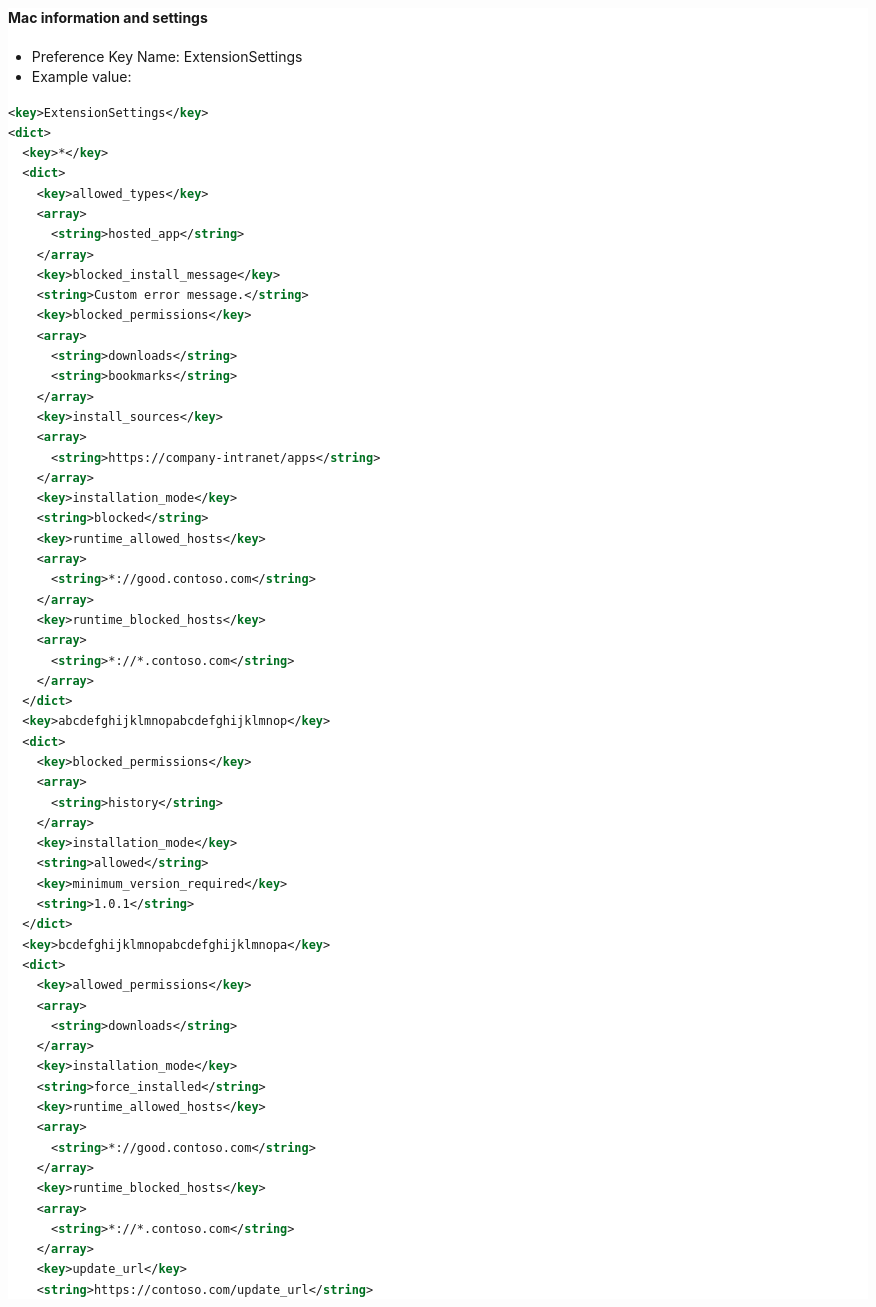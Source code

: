 
  #### Mac information and settings
  - Preference Key Name: ExtensionSettings
  - Example value:
``` xml
<key>ExtensionSettings</key>
<dict>
  <key>*</key>
  <dict>
    <key>allowed_types</key>
    <array>
      <string>hosted_app</string>
    </array>
    <key>blocked_install_message</key>
    <string>Custom error message.</string>
    <key>blocked_permissions</key>
    <array>
      <string>downloads</string>
      <string>bookmarks</string>
    </array>
    <key>install_sources</key>
    <array>
      <string>https://company-intranet/apps</string>
    </array>
    <key>installation_mode</key>
    <string>blocked</string>
    <key>runtime_allowed_hosts</key>
    <array>
      <string>*://good.contoso.com</string>
    </array>
    <key>runtime_blocked_hosts</key>
    <array>
      <string>*://*.contoso.com</string>
    </array>
  </dict>
  <key>abcdefghijklmnopabcdefghijklmnop</key>
  <dict>
    <key>blocked_permissions</key>
    <array>
      <string>history</string>
    </array>
    <key>installation_mode</key>
    <string>allowed</string>
    <key>minimum_version_required</key>
    <string>1.0.1</string>
  </dict>
  <key>bcdefghijklmnopabcdefghijklmnopa</key>
  <dict>
    <key>allowed_permissions</key>
    <array>
      <string>downloads</string>
    </array>
    <key>installation_mode</key>
    <string>force_installed</string>
    <key>runtime_allowed_hosts</key>
    <array>
      <string>*://good.contoso.com</string>
    </array>
    <key>runtime_blocked_hosts</key>
    <array>
      <string>*://*.contoso.com</string>
    </array>
    <key>update_url</key>
    <string>https://contoso.com/update_url</string>
```